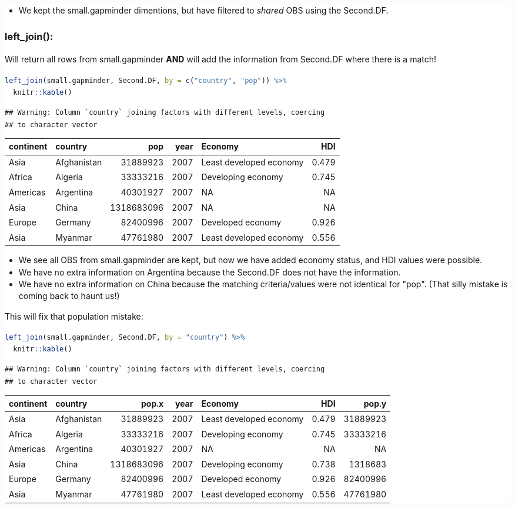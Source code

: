 -   We kept the small.gapminder dimentions, but have filtered to *shared* OBS using the Second.DF.

### left\_join():

Will return all rows from small.gapminder **AND** will add the information from Second.DF where there is a match!

``` r
left_join(small.gapminder, Second.DF, by = c("country", "pop")) %>% 
  knitr::kable()
```

    ## Warning: Column `country` joining factors with different levels, coercing
    ## to character vector

| continent | country     |         pop|  year| Economy                 |    HDI|
|:----------|:------------|-----------:|-----:|:------------------------|------:|
| Asia      | Afghanistan |    31889923|  2007| Least developed economy |  0.479|
| Africa    | Algeria     |    33333216|  2007| Developing economy      |  0.745|
| Americas  | Argentina   |    40301927|  2007| NA                      |     NA|
| Asia      | China       |  1318683096|  2007| NA                      |     NA|
| Europe    | Germany     |    82400996|  2007| Developed economy       |  0.926|
| Asia      | Myanmar     |    47761980|  2007| Least developed economy |  0.556|

-   We see all OBS from small.gapminder are kept, but now we have added economy status, and HDI values were possible.
-   We have no extra information on Argentina because the Second.DF does not have the information.
-   We have no extra information on China because the matching criteria/values were not identical for "pop". (That silly mistake is coming back to haunt us!)

This will fix that population mistake:

``` r
left_join(small.gapminder, Second.DF, by = "country") %>% 
  knitr::kable()
```

    ## Warning: Column `country` joining factors with different levels, coercing
    ## to character vector

| continent | country     |       pop.x|  year| Economy                 |    HDI|     pop.y|
|:----------|:------------|-----------:|-----:|:------------------------|------:|---------:|
| Asia      | Afghanistan |    31889923|  2007| Least developed economy |  0.479|  31889923|
| Africa    | Algeria     |    33333216|  2007| Developing economy      |  0.745|  33333216|
| Americas  | Argentina   |    40301927|  2007| NA                      |     NA|        NA|
| Asia      | China       |  1318683096|  2007| Developing economy      |  0.738|   1318683|
| Europe    | Germany     |    82400996|  2007| Developed economy       |  0.926|  82400996|
| Asia      | Myanmar     |    47761980|  2007| Least developed economy |  0.556|  47761980|
